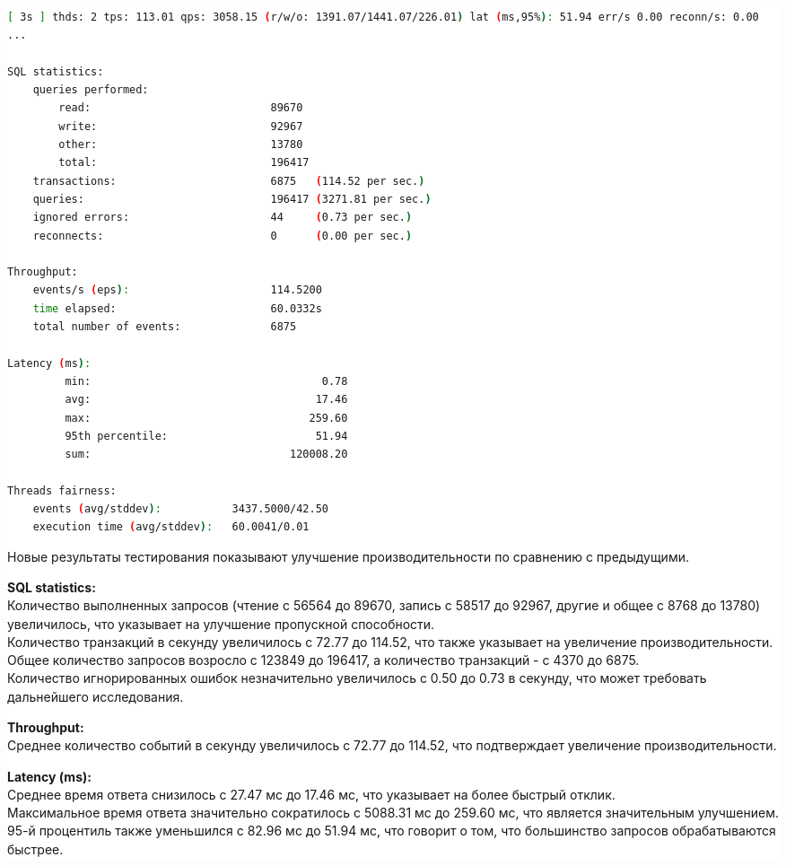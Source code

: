 ```bash
[ 3s ] thds: 2 tps: 113.01 qps: 3058.15 (r/w/o: 1391.07/1441.07/226.01) lat (ms,95%): 51.94 err/s 0.00 reconn/s: 0.00
...

SQL statistics:
    queries performed:
        read:                            89670
        write:                           92967
        other:                           13780
        total:                           196417
    transactions:                        6875   (114.52 per sec.)
    queries:                             196417 (3271.81 per sec.)
    ignored errors:                      44     (0.73 per sec.)
    reconnects:                          0      (0.00 per sec.)

Throughput:
    events/s (eps):                      114.5200
    time elapsed:                        60.0332s
    total number of events:              6875

Latency (ms):
         min:                                    0.78
         avg:                                   17.46
         max:                                  259.60
         95th percentile:                       51.94
         sum:                               120008.20

Threads fairness:
    events (avg/stddev):           3437.5000/42.50
    execution time (avg/stddev):   60.0041/0.01
``````

Новые результаты тестирования показывают улучшение производительности по сравнению с предыдущими.  

**SQL statistics:**  
Количество выполненных запросов (чтение с 56564 до 89670, запись  с 58517 до 92967, другие и общее с 8768 до 13780) увеличилось, что указывает на улучшение пропускной способности.  
Количество транзакций в секунду увеличилось с 72.77 до 114.52, что также указывает на увеличение производительности.  
Общее количество запросов возросло с 123849 до 196417, а количество транзакций - с 4370 до 6875.  
Количество игнорированных ошибок незначительно увеличилось с 0.50 до 0.73 в секунду, что может требовать дальнейшего исследования.  
  
**Throughput:**  
Среднее количество событий в секунду увеличилось с 72.77 до 114.52, что подтверждает увеличение производительности.  
  
**Latency (ms):**  
Среднее время ответа снизилось с 27.47 мс до 17.46 мс, что указывает на более быстрый отклик.  
Максимальное время ответа значительно сократилось с 5088.31 мс до 259.60 мс, что является значительным улучшением.  
95-й процентиль также уменьшился с 82.96 мс до 51.94 мс, что говорит о том, что большинство запросов обрабатываются быстрее.  
  